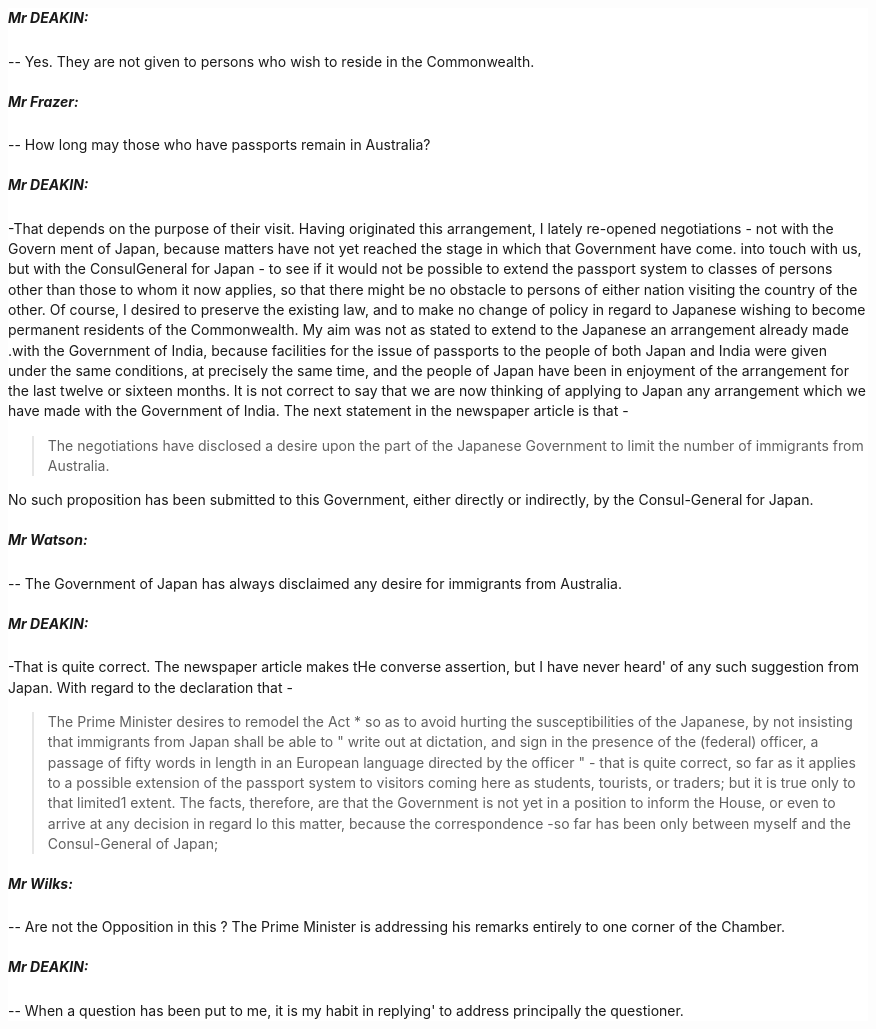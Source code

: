 ##### Mr DEAKIN:

-- Yes. They are not given to persons who wish to reside in the Commonwealth. 

##### Mr Frazer:

-- How long may those who have passports remain in Australia? 

##### Mr DEAKIN:

-That depends on the purpose of their visit. Having originated this arrangement, I lately re-opened negotiations - not with the Govern ment of Japan, because matters have not yet reached the stage in which that Government have come. into touch with us, but with the ConsulGeneral for Japan - to see if it would not be possible to extend the passport system to classes of persons other than those to whom it now applies, so that there might be no obstacle to persons of either nation visiting the country of the other. Of course, I desired to preserve the existing law, and to make no change of policy in regard to Japanese wishing to become permanent residents of the Commonwealth. My aim was not as stated to extend to the Japanese an arrangement already made .with the Government of India, because facilities for the issue of passports to the people of both Japan and India were given under the same conditions, at precisely the same time, and the people of Japan have been in enjoyment of the arrangement for the last twelve or sixteen months. It is not correct to say that we are now thinking of applying to Japan any arrangement which we have made with the Government of India. The next statement in the newspaper article is that - 

  >The negotiations have disclosed a desire upon the part of the Japanese Government to limit the number of immigrants from Australia. 

No such proposition has been submitted to this Government, either directly or indirectly, by the Consul-General for Japan. 

##### Mr Watson:

-- The Government of Japan has always disclaimed any desire for immigrants from Australia. 

##### Mr DEAKIN:

-That is quite correct. The newspaper article makes tHe converse assertion, but I have never heard' of any such suggestion from Japan. With regard to the declaration that - 

  >The Prime Minister desires to remodel the Act * so as to avoid hurting the susceptibilities of the Japanese, by not insisting that immigrants from Japan shall be able to " write out at dictation, and sign in the presence of the (federal) officer, a passage of fifty words in length in an European language directed by the officer " - that is quite correct, so far as it applies to a possible extension of the passport system to visitors coming here as students, tourists, or traders; but it is true only to that limited1 extent. The facts, therefore, are that the Government is not yet in a position to inform the House, or even to arrive at any decision in regard lo this matter, because the correspondence -so far has been only between myself and the Consul-General of Japan; 

##### Mr Wilks:

--  Are not the Opposition in this ? The Prime Minister is addressing his remarks entirely to one corner of the Chamber. 

##### Mr DEAKIN:

-- When a question has been put to me, it is my habit in replying' to address principally the questioner. 
